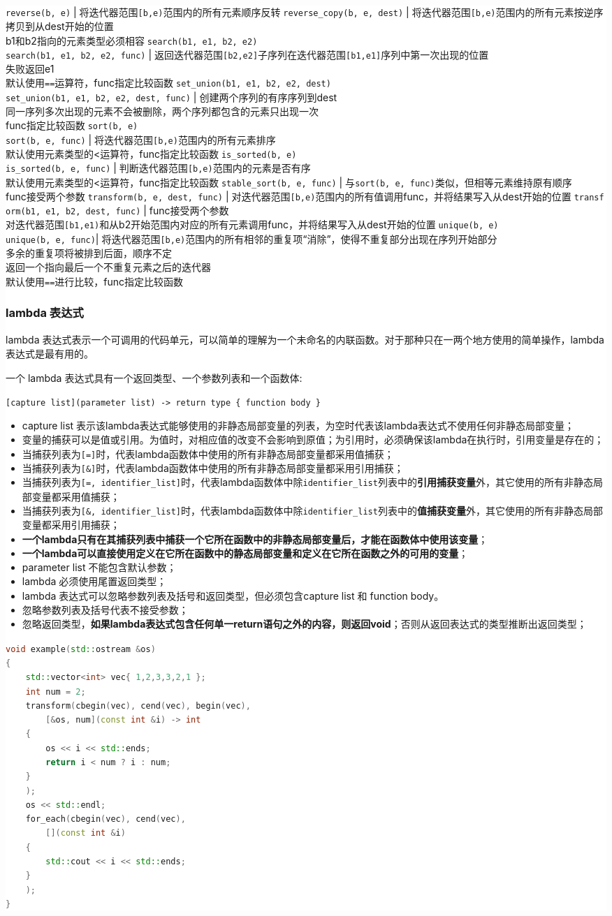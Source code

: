 `reverse(b, e)` | 将迭代器范围`[b,e)`范围内的所有元素顺序反转
`reverse_copy(b, e, dest)` | 将迭代器范围`[b,e)`范围内的所有元素按逆序拷贝到从dest开始的位置<br>b1和b2指向的元素类型必须相容
`search(b1, e1, b2, e2)` <br> `search(b1, e1, b2, e2, func)` | 返回迭代器范围`[b2,e2]`子序列在迭代器范围`[b1,e1]`序列中第一次出现的位置<br>失败返回e1<br>默认使用`==`运算符，func指定比较函数
`set_union(b1, e1, b2, e2, dest)` <br> `set_union(b1, e1, b2, e2, dest, func)` | 创建两个序列的有序序列到dest<br>同一序列多次出现的元素不会被删除，两个序列都包含的元素只出现一次<br> func指定比较函数
`sort(b, e)` <br> `sort(b, e, func)` | 将迭代器范围`[b,e)`范围内的所有元素排序<br>默认使用元素类型的\<运算符，func指定比较函数
`is_sorted(b, e)` <br> `is_sorted(b, e, func)` | 判断迭代器范围`[b,e)`范围内的元素是否有序<br>默认使用元素类型的\<运算符，func指定比较函数
`stable_sort(b, e, func)` | 与`sort(b, e, func)`类似，但相等元素维持原有顺序<br>func接受两个参数
`transform(b, e, dest, func)` | 对迭代器范围`[b,e)`范围内的所有值调用func，并将结果写入从dest开始的位置
`transform(b1, e1, b2, dest, func)` | func接受两个参数<br>对迭代器范围`[b1,e1)`和从b2开始范围内对应的所有元素调用func，并将结果写入从dest开始的位置
`unique(b, e)` <br> `unique(b, e, func)`| 将迭代器范围`[b,e)`范围内的所有相邻的重复项“消除”，使得不重复部分出现在序列开始部分<br>多余的重复项将被排到后面，顺序不定<br>返回一个指向最后一个不重复元素之后的迭代器<br>默认使用`==`进行比较，func指定比较函数

<h3 id="lambda_expression">lambda 表达式</h3>

lambda 表达式表示一个可调用的代码单元，可以简单的理解为一个未命名的内联函数。对于那种只在一两个地方使用的简单操作，lambda 表达式是最有用的。

一个 lambda 表达式具有一个返回类型、一个参数列表和一个函数体:

```text
[capture list](parameter list) -> return type { function body }
```

*   capture list 表示该lambda表达式能够使用的非静态局部变量的列表，为空时代表该lambda表达式不使用任何非静态局部变量；
*   变量的捕获可以是值或引用。为值时，对相应值的改变不会影响到原值；为引用时，必须确保该lambda在执行时，引用变量是存在的；
*   当捕获列表为`[=]`时，代表lambda函数体中使用的所有非静态局部变量都采用值捕获；
*   当捕获列表为`[&]`时，代表lambda函数体中使用的所有非静态局部变量都采用引用捕获；
*   当捕获列表为`[=, identifier_list]`时，代表lambda函数体中除`identifier_list`列表中的**引用捕获变量**外，其它使用的所有非静态局部变量都采用值捕获；
*   当捕获列表为`[&, identifier_list]`时，代表lambda函数体中除`identifier_list`列表中的**值捕获变量**外，其它使用的所有非静态局部变量都采用引用捕获；
*   **一个lambda只有在其捕获列表中捕获一个它所在函数中的非静态局部变量后，才能在函数体中使用该变量**；
*   **一个lambda可以直接使用定义在它所在函数中的静态局部变量和定义在它所在函数之外的可用的变量**；
*   parameter list 不能包含默认参数；
*   lambda 必须使用尾置返回类型；
*   lambda 表达式可以忽略参数列表及括号和返回类型，但必须包含capture list 和 function body。
*   忽略参数列表及括号代表不接受参数；
*   忽略返回类型，**如果lambda表达式包含任何单一return语句之外的内容，则返回void**；否则从返回表达式的类型推断出返回类型；

```c++
void example(std::ostream &os)
{
	std::vector<int> vec{ 1,2,3,3,2,1 };
	int num = 2;
	transform(cbegin(vec), cend(vec), begin(vec), 
		[&os, num](const int &i) -> int 
	{
		os << i << std::ends;
		return i < num ? i : num; 
	}
	);
	os << std::endl;
	for_each(cbegin(vec), cend(vec),
		[](const int &i)
	{
		std::cout << i << std::ends;
	}
	);
}
```
